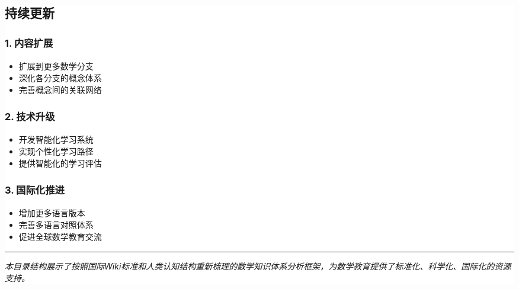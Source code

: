 ## 持续更新

### 1. 内容扩展

- 扩展到更多数学分支
- 深化各分支的概念体系
- 完善概念间的关联网络

### 2. 技术升级

- 开发智能化学习系统
- 实现个性化学习路径
- 提供智能化的学习评估

### 3. 国际化推进

- 增加更多语言版本
- 完善多语言对照体系
- 促进全球数学教育交流

---

*本目录结构展示了按照国际Wiki标准和人类认知结构重新梳理的数学知识体系分析框架，为数学教育提供了标准化、科学化、国际化的资源支持。*

